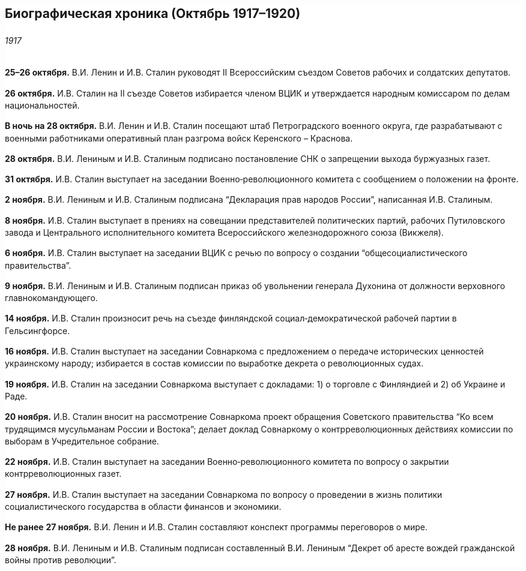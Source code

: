 ## Биографическая хроника (Октябрь 1917–1920)

###### 1917

**25–26 октября.** В.И. Ленин и И.В. Сталин руководят II Всероссийским съездом Советов рабочих и солдатских депутатов.

**26 октября.** И.В. Сталин на II съезде Советов избирается членом ВЦИК и утверждается народным комиссаром по делам национальностей.

**В ночь на 28 октября.** В.И. Ленин и И.В. Сталин посещают штаб Петроградского военного округа, где разрабатывают с военными работниками оперативный план разгрома войск Керенского – Краснова.

**28 октября.** В.И. Лениным и И.В. Сталиным подписано постановление СНК о запрещении выхода буржуазных газет.

**31 октября.** И.В. Сталин выступает на заседании Военно‑революционного комитета с сообщением о положении на фронте.

**2 ноября.** В.И. Лениным и И.В. Сталиным подписана “Декларация прав народов России”, написанная И.В. Сталиным.

**8 ноября.** И.В. Сталин выступает в прениях на совещании представителей политических партий, рабочих Путиловского завода и Центрального исполнительного комитета Всероссийского железнодорожного союза (Викжеля).

**6 ноября.** И.В. Сталин выступает на заседании ВЦИК с речью по вопросу о создании “общесоциалистического правительства”.

**9 ноября.** В.И. Лениным и И.В. Сталиным подписан приказ об увольнении генерала Духонина от должности верховного главнокомандующего.

**14 ноября.** И.В. Сталин произносит речь на съезде финляндской социал‑демократической рабочей партии в Гельсингфорсе.

**16 ноября.** И.В. Сталин выступает на заседании Совнаркома с предложением о передаче исторических ценностей украинскому народу; избирается в состав комиссии по выработке декрета о революционных судах.

**19 ноября.** И.В. Сталин на заседании Совнаркома выступает с докладами: 1) о торговле с Финляндией и 2) об Украине и Раде.

**20 ноября.** И.В. Сталин вносит на рассмотрение Совнаркома проект обращения Советского правительства “Ко всем трудящимся мусульманам России и Востока”; делает доклад Совнаркому о контрреволюционных действиях комиссии по выборам в Учредительное собрание.

**22 ноября.** И.В. Сталин выступает на заседании Военно‑революционного комитета по вопросу о закрытии контрреволюционных газет.

**27 ноября.** И.В. Сталин выступает на заседании Совнаркома по вопросу о проведении в жизнь политики социалистического государства в области финансов и экономики.

**Не ранее** **27 ноября.** В.И. Ленин и И.В. Сталин составляют конспект программы переговоров о мире.

**28 ноября.** В.И. Лениным и И.В. Сталиным подписан составленный В.И. Лениным “Декрет об аресте вождей гражданской войны против революции”.
